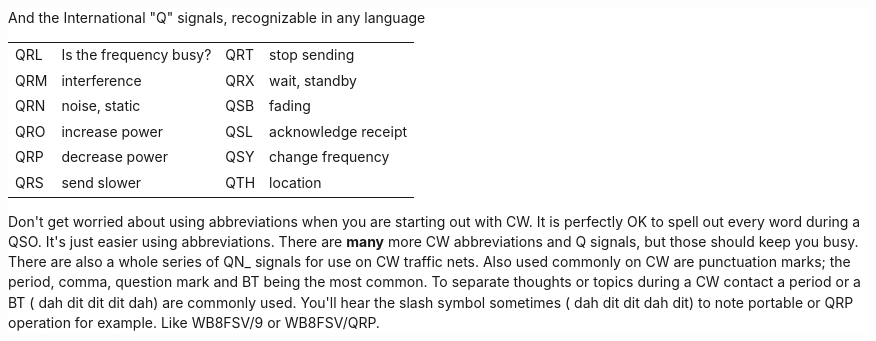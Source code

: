And the International "Q" signals, recognizable in any language

<table class="mx-auto my-5 bg-light border">
<tbody>
<tr>
<td>QRL</td>
<td>Is the frequency busy?</td>
<td>QRT</td>
<td>stop sending</td>
</tr>
<tr>
<td>QRM</td>
<td>interference</td>
<td>QRX</td>
<td>wait, standby</td>
</tr>
<tr>
<td>QRN</td>
<td>noise, static</td>
<td>QSB</td>
<td>fading</td>
</tr>
<tr>
<td>QRO</td>
<td>increase power</td>
<td>QSL</td>
<td>acknowledge receipt</td>
</tr>
<tr>
<td>QRP</td>
<td>decrease power</td>
<td>QSY</td>
<td>change frequency</td>
</tr>
<tr>
<td>QRS</td>
<td>send slower</td>
<td>QTH</td>
<td>location</td>
</tr>
</tbody>
</table>

Don't get worried about using abbreviations when you are
starting out with CW. It is perfectly OK to spell out every word during
a QSO. It's just easier using abbreviations. There are <b>many</b>
more CW abbreviations and Q signals, but those should keep you busy.
There are also a whole series of QN_ signals for use on CW traffic
nets. Also used commonly on CW are punctuation marks; the period,
comma, question mark and BT being the most common. To separate thoughts
or topics during a CW contact a period or a BT ( dah dit dit dit dah)
are commonly used. You'll hear the slash symbol sometimes ( dah dit dit
dah dit) to note portable or QRP operation for example. Like WB8FSV/9
or WB8FSV/QRP. 
